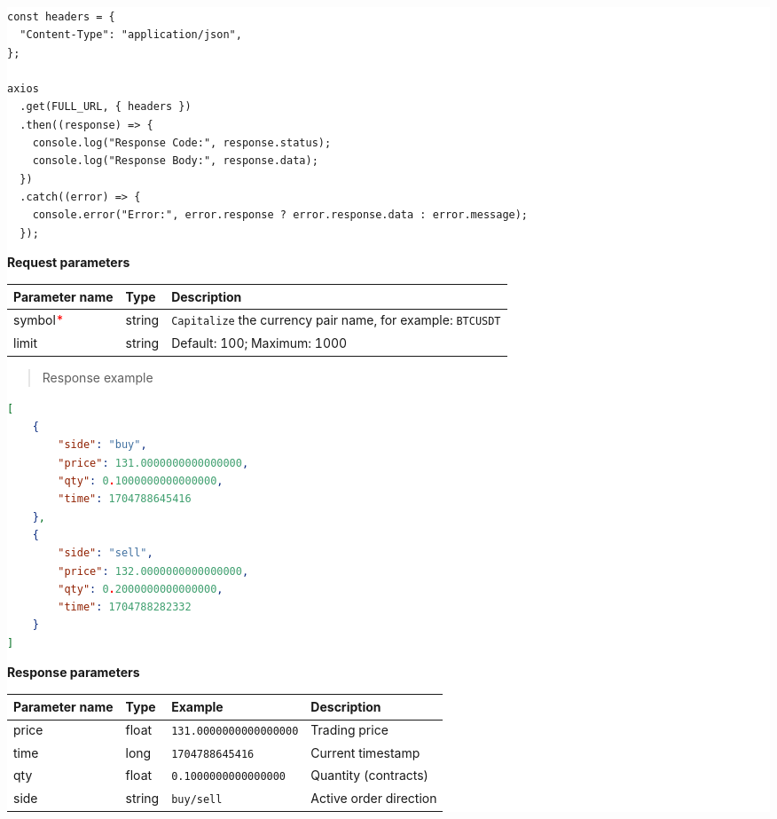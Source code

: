 ```javascript--node
const headers = {
  "Content-Type": "application/json",
};

axios
  .get(FULL_URL, { headers })
  .then((response) => {
    console.log("Response Code:", response.status);
    console.log("Response Body:", response.data);
  })
  .catch((error) => {
    console.error("Error:", error.response ? error.response.data : error.message);
  });
```

**Request parameters**

| Parameter name                    | Type   | Description                     |
| :---------------------------------| :------| :-------------------------------|
| symbol<font color="red">\*</font> | string | `Capitalize` the currency pair name, for example: `BTCUSDT` |
| limit                             | string | Default: 100; Maximum: 1000               |

> Response example

```json
[
    {
        "side": "buy",
        "price": 131.0000000000000000,
        "qty": 0.1000000000000000,
        "time": 1704788645416
    },
    {
        "side": "sell",
        "price": 132.0000000000000000,
        "qty": 0.2000000000000000,
        "time": 1704788282332
    }
]
```

**Response parameters**

| Parameter name | Type   | Example        | Description  |
| :------| :------| :----------------------| :------------|
| price  | float  | `131.0000000000000000` | Trading price     |
| time   | long   | `1704788645416`        | Current timestamp   |
| qty    | float  | `0.1000000000000000`   | Quantity (contracts) |
| side   | string | `buy/sell`             | Active order direction   |
